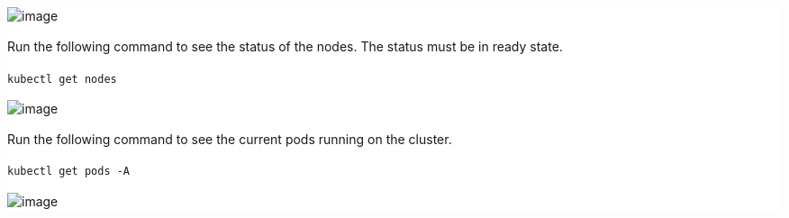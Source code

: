 ![image](https://user-images.githubusercontent.com/92863151/215474553-92f025a7-f3a4-44c7-9817-4157071578f2.png)

Run the following command to see the status of the nodes. The status must be in ready state.

```console
kubectl get nodes
```
![image](https://user-images.githubusercontent.com/92863151/215474251-22019621-f1bb-4a0b-a312-6fce39cde4ee.png)

Run the following command to see the current pods running on the cluster.

```console
kubectl get pods -A
```
![image](https://user-images.githubusercontent.com/92863151/215474160-e8dec087-1464-4369-be2f-11228cb9fac2.png)

